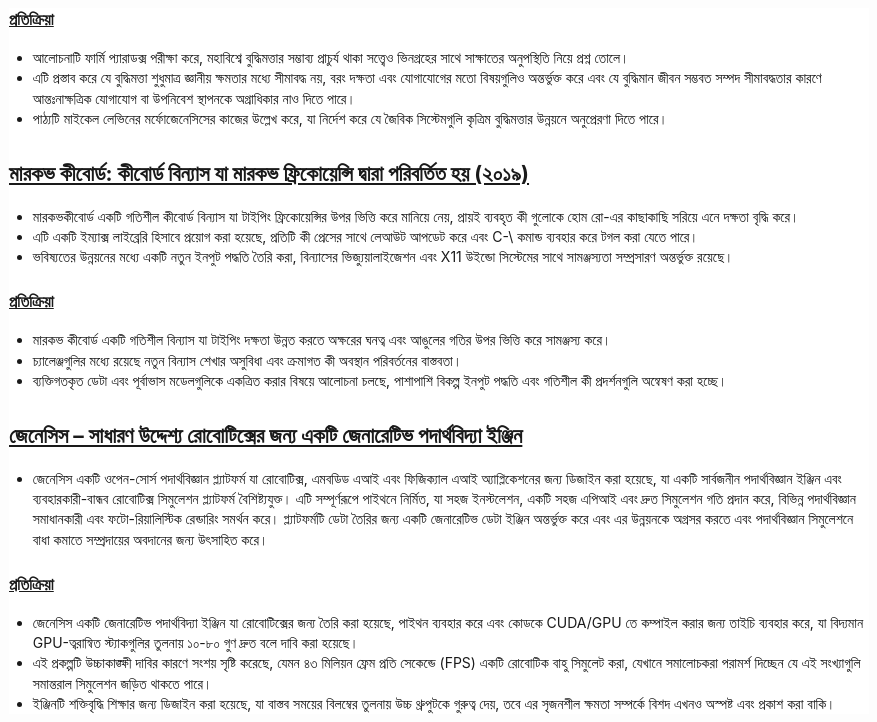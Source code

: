 ### [প্রতিক্রিয়া](https://news.ycombinator.com/item?id=42456585)

- আলোচনাটি ফার্মি প্যারাডক্স পরীক্ষা করে, মহাবিশ্বে বুদ্ধিমত্তার সম্ভাব্য প্রাচুর্য থাকা সত্ত্বেও ভিনগ্রহের সাথে সাক্ষাতের অনুপস্থিতি নিয়ে প্রশ্ন তোলে।
- এটি প্রস্তাব করে যে বুদ্ধিমত্তা শুধুমাত্র জ্ঞানীয় ক্ষমতার মধ্যে সীমাবদ্ধ নয়, বরং দক্ষতা এবং যোগাযোগের মতো বিষয়গুলিও অন্তর্ভুক্ত করে এবং যে বুদ্ধিমান জীবন সম্ভবত সম্পদ সীমাবদ্ধতার কারণে আন্তঃনাক্ষত্রিক যোগাযোগ বা উপনিবেশ স্থাপনকে অগ্রাধিকার নাও দিতে পারে।
- পাঠ্যটি মাইকেল লেভিনের মর্ফোজেনেসিসের কাজের উল্লেখ করে, যা নির্দেশ করে যে জৈবিক সিস্টেমগুলি কৃত্রিম বুদ্ধিমত্তার উন্নয়নে অনুপ্রেরণা দিতে পারে।

## [মারকভ কীবোর্ড: কীবোর্ড বিন্যাস যা মারকভ ফ্রিকোয়েন্সি দ্বারা পরিবর্তিত হয় (২০১৯)](https://github.com/shapr/markovkeyboard)

- মারকভকীবোর্ড একটি গতিশীল কীবোর্ড বিন্যাস যা টাইপিং ফ্রিকোয়েন্সির উপর ভিত্তি করে মানিয়ে নেয়, প্রায়ই ব্যবহৃত কী গুলোকে হোম রো-এর কাছাকাছি সরিয়ে এনে দক্ষতা বৃদ্ধি করে।
- এটি একটি ইম্যাক্স লাইব্রেরি হিসাবে প্রয়োগ করা হয়েছে, প্রতিটি কী প্রেসের সাথে লেআউট আপডেট করে এবং C-\ কমান্ড ব্যবহার করে টগল করা যেতে পারে।
- ভবিষ্যতের উন্নয়নের মধ্যে একটি নতুন ইনপুট পদ্ধতি তৈরি করা, বিন্যাসের ভিজ্যুয়ালাইজেশন এবং X11 উইন্ডো সিস্টেমের সাথে সামঞ্জস্যতা সম্প্রসারণ অন্তর্ভুক্ত রয়েছে।

### [প্রতিক্রিয়া](https://news.ycombinator.com/item?id=42458599)

- মারকভ কীবোর্ড একটি গতিশীল বিন্যাস যা টাইপিং দক্ষতা উন্নত করতে অক্ষরের ঘনত্ব এবং আঙুলের গতির উপর ভিত্তি করে সামঞ্জস্য করে।
- চ্যালেঞ্জগুলির মধ্যে রয়েছে নতুন বিন্যাস শেখার অসুবিধা এবং ক্রমাগত কী অবস্থান পরিবর্তনের বাস্তবতা।
- ব্যক্তিগতকৃত ডেটা এবং পূর্বাভাস মডেলগুলিকে একত্রিত করার বিষয়ে আলোচনা চলছে, পাশাপাশি বিকল্প ইনপুট পদ্ধতি এবং গতিশীল কী প্রদর্শনগুলি অন্বেষণ করা হচ্ছে।

## [জেনেসিস – সাধারণ উদ্দেশ্য রোবোটিক্সের জন্য একটি জেনারেটিভ পদার্থবিদ্যা ইঞ্জিন](https://genesis-world.readthedocs.io/en/latest/)

- জেনেসিস একটি ওপেন-সোর্স পদার্থবিজ্ঞান প্ল্যাটফর্ম যা রোবোটিক্স, এমবডিড এআই এবং ফিজিক্যাল এআই অ্যাপ্লিকেশনের জন্য ডিজাইন করা হয়েছে, যা একটি সার্বজনীন পদার্থবিজ্ঞান ইঞ্জিন এবং ব্যবহারকারী-বান্ধব রোবোটিক্স সিমুলেশন প্ল্যাটফর্ম বৈশিষ্ট্যযুক্ত। এটি সম্পূর্ণরূপে পাইথনে নির্মিত, যা সহজ ইনস্টলেশন, একটি সহজ এপিআই এবং দ্রুত সিমুলেশন গতি প্রদান করে, বিভিন্ন পদার্থবিজ্ঞান সমাধানকারী এবং ফটো-রিয়ালিস্টিক রেন্ডারিং সমর্থন করে। প্ল্যাটফর্মটি ডেটা তৈরির জন্য একটি জেনারেটিভ ডেটা ইঞ্জিন অন্তর্ভুক্ত করে এবং এর উন্নয়নকে অগ্রসর করতে এবং পদার্থবিজ্ঞান সিমুলেশনে বাধা কমাতে সম্প্রদায়ের অবদানের জন্য উৎসাহিত করে।

### [প্রতিক্রিয়া](https://news.ycombinator.com/item?id=42457213)

- জেনেসিস একটি জেনারেটিভ পদার্থবিদ্যা ইঞ্জিন যা রোবোটিক্সের জন্য তৈরি করা হয়েছে, পাইথন ব্যবহার করে এবং কোডকে CUDA/GPU তে কম্পাইল করার জন্য তাইচি ব্যবহার করে, যা বিদ্যমান GPU-ত্বরান্বিত স্ট্যাকগুলির তুলনায় ১০-৮০ গুণ দ্রুত বলে দাবি করা হয়েছে।
- এই প্রকল্পটি উচ্চাকাঙ্ক্ষী দাবির কারণে সংশয় সৃষ্টি করেছে, যেমন ৪৩ মিলিয়ন ফ্রেম প্রতি সেকেন্ডে (FPS) একটি রোবোটিক বাহু সিমুলেট করা, যেখানে সমালোচকরা পরামর্শ দিচ্ছেন যে এই সংখ্যাগুলি সমান্তরাল সিমুলেশন জড়িত থাকতে পারে।
- ইঞ্জিনটি শক্তিবৃদ্ধি শিক্ষার জন্য ডিজাইন করা হয়েছে, যা বাস্তব সময়ের বিলম্বের তুলনায় উচ্চ থ্রুপুটকে গুরুত্ব দেয়, তবে এর সৃজনশীল ক্ষমতা সম্পর্কে বিশদ এখনও অস্পষ্ট এবং প্রকাশ করা বাকি।

